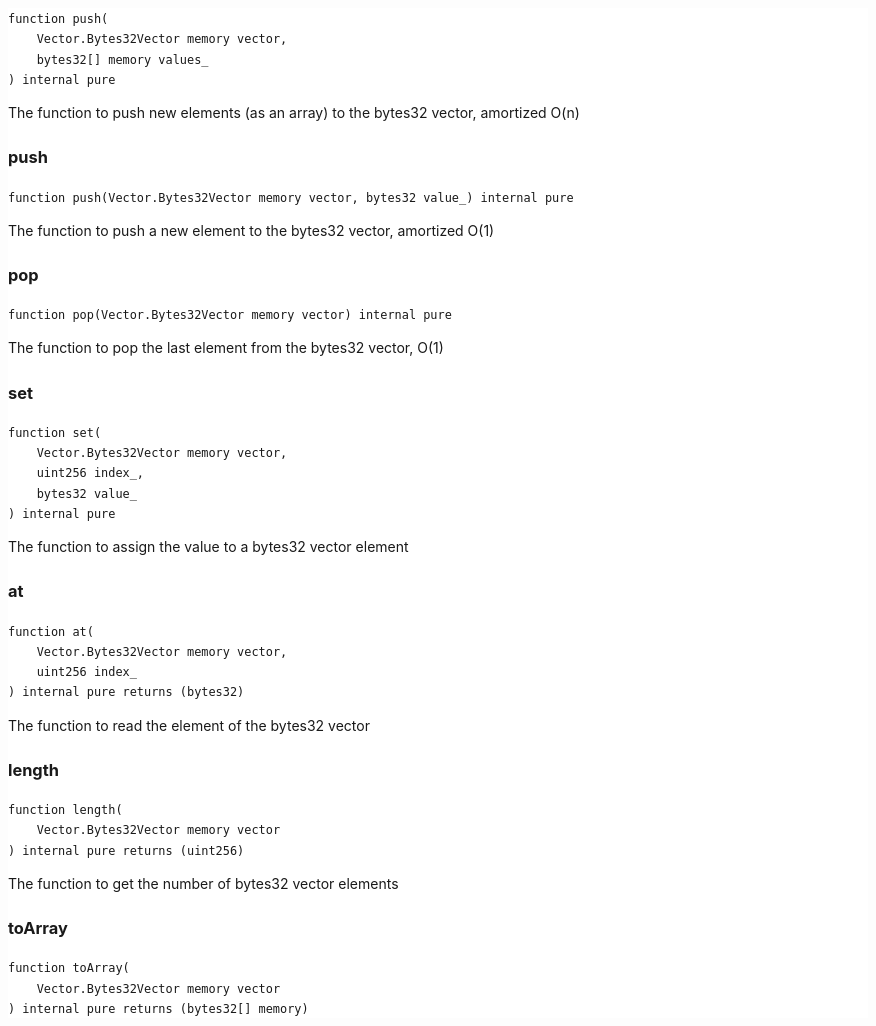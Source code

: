 ```solidity
function push(
    Vector.Bytes32Vector memory vector,
    bytes32[] memory values_
) internal pure
```

The function to push new elements (as an array) to the bytes32 vector, amortized O(n)
### push

```solidity
function push(Vector.Bytes32Vector memory vector, bytes32 value_) internal pure
```

The function to push a new element to the bytes32 vector, amortized O(1)
### pop

```solidity
function pop(Vector.Bytes32Vector memory vector) internal pure
```

The function to pop the last element from the bytes32 vector, O(1)
### set

```solidity
function set(
    Vector.Bytes32Vector memory vector,
    uint256 index_,
    bytes32 value_
) internal pure
```

The function to assign the value to a bytes32 vector element
### at

```solidity
function at(
    Vector.Bytes32Vector memory vector,
    uint256 index_
) internal pure returns (bytes32)
```

The function to read the element of the bytes32 vector
### length

```solidity
function length(
    Vector.Bytes32Vector memory vector
) internal pure returns (uint256)
```

The function to get the number of bytes32 vector elements
### toArray

```solidity
function toArray(
    Vector.Bytes32Vector memory vector
) internal pure returns (bytes32[] memory)
```
